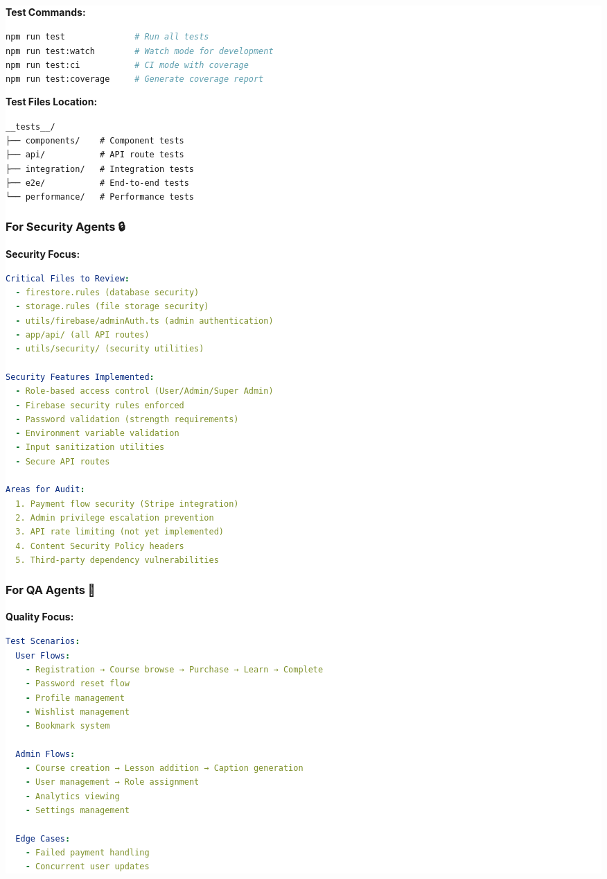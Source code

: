 **Test Commands:**
```bash
npm run test              # Run all tests
npm run test:watch        # Watch mode for development
npm run test:ci           # CI mode with coverage
npm run test:coverage     # Generate coverage report
```

**Test Files Location:**
```
__tests__/
├── components/    # Component tests
├── api/           # API route tests
├── integration/   # Integration tests
├── e2e/           # End-to-end tests
└── performance/   # Performance tests
```

### For Security Agents 🔒

**Security Focus:**
```yaml
Critical Files to Review:
  - firestore.rules (database security)
  - storage.rules (file storage security)
  - utils/firebase/adminAuth.ts (admin authentication)
  - app/api/ (all API routes)
  - utils/security/ (security utilities)

Security Features Implemented:
  - Role-based access control (User/Admin/Super Admin)
  - Firebase security rules enforced
  - Password validation (strength requirements)
  - Environment variable validation
  - Input sanitization utilities
  - Secure API routes

Areas for Audit:
  1. Payment flow security (Stripe integration)
  2. Admin privilege escalation prevention
  3. API rate limiting (not yet implemented)
  4. Content Security Policy headers
  5. Third-party dependency vulnerabilities
```

### For QA Agents 🎯

**Quality Focus:**
```yaml
Test Scenarios:
  User Flows:
    - Registration → Course browse → Purchase → Learn → Complete
    - Password reset flow
    - Profile management
    - Wishlist management
    - Bookmark system

  Admin Flows:
    - Course creation → Lesson addition → Caption generation
    - User management → Role assignment
    - Analytics viewing
    - Settings management

  Edge Cases:
    - Failed payment handling
    - Concurrent user updates
```